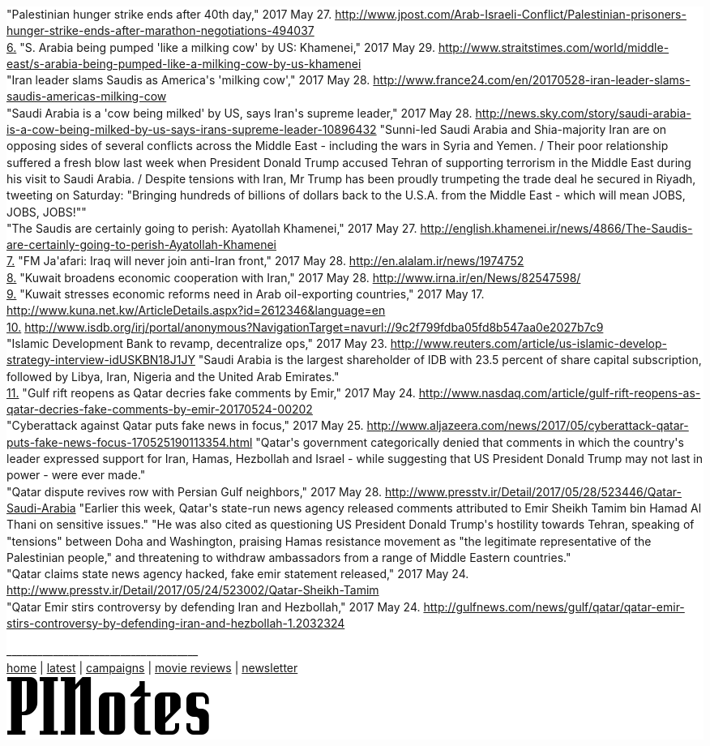 "Palestinian hunger strike ends after 40th day," 2017 May 27. http://www.jpost.com/Arab-Israeli-Conflict/Palestinian-prisoners-hunger-strike-ends-after-marathon-negotiations-494037<br />
<a class="note-no" href="#user-content-noteref6" name="user-content-note6">6.</a> "S. Arabia being pumped 'like a milking cow' by US: Khamenei," 2017 May 29. http://www.straitstimes.com/world/middle-east/s-arabia-being-pumped-like-a-milking-cow-by-us-khamenei<br />
"Iran leader slams Saudis as America's 'milking cow'," 2017 May 28. http://www.france24.com/en/20170528-iran-leader-slams-saudis-americas-milking-cow<br />
"Saudi Arabia is a 'cow being milked' by US, says Iran's supreme leader," 2017 May 28. http://news.sky.com/story/saudi-arabia-is-a-cow-being-milked-by-us-says-irans-supreme-leader-10896432 "Sunni-led Saudi Arabia and Shia-majority Iran are on opposing sides of several conflicts across the Middle East - including the wars in Syria and Yemen. / Their poor relationship suffered a fresh blow last week when President Donald Trump accused Tehran of supporting terrorism in the Middle East during his visit to Saudi Arabia. / Despite tensions with Iran, Mr Trump has been proudly trumpeting the trade deal he secured in Riyadh, tweeting on Saturday: "Bringing hundreds of billions of dollars back to the U.S.A. from the Middle East - which will mean JOBS, JOBS, JOBS!""<br />
"The Saudis are certainly going to perish: Ayatollah Khamenei," 2017 May 27. http://english.khamenei.ir/news/4866/The-Saudis-are-certainly-going-to-perish-Ayatollah-Khamenei<br />
<a class="note-no" href="#user-content-noteref7" name="user-content-note7">7.</a> "FM Ja'afari: Iraq will never join anti-Iran front," 2017 May 28. http://en.alalam.ir/news/1974752<br />
<a class="note-no" href="#user-content-noteref8" name="user-content-note8">8.</a> "Kuwait broadens economic cooperation with Iran," 2017 May 28. http://www.irna.ir/en/News/82547598/<br />
<a class="note-no" href="#user-content-noteref9" name="user-content-note9">9.</a> "Kuwait stresses economic reforms need in Arab oil-exporting countries," 2017 May 17. http://www.kuna.net.kw/ArticleDetails.aspx?id=2612346&language=en<br />
<a class="note-no" href="#user-content-noteref10" name="user-content-note10">10.</a> http://www.isdb.org/irj/portal/anonymous?NavigationTarget=navurl://9c2f799fdba05fd8b547aa0e2027b7c9<br />
"Islamic Development Bank to revamp, decentralize ops," 2017 May 23. http://www.reuters.com/article/us-islamic-develop-strategy-interview-idUSKBN18J1JY "Saudi Arabia is the largest shareholder of IDB with 23.5 percent of share capital subscription, followed by Libya, Iran, Nigeria and the United Arab Emirates."<br />
<a class="note-no" href="#user-content-noteref11" name="user-content-note11">11.</a> "Gulf rift reopens as Qatar decries fake comments by Emir," 2017 May 24. http://www.nasdaq.com/article/gulf-rift-reopens-as-qatar-decries-fake-comments-by-emir-20170524-00202<br />
"Cyberattack against Qatar puts fake news in focus," 2017 May 25. http://www.aljazeera.com/news/2017/05/cyberattack-qatar-puts-fake-news-focus-170525190113354.html "Qatar's government categorically denied that comments in which the country's leader expressed support for Iran, Hamas, Hezbollah and Israel - while suggesting that US President Donald Trump may not last in power - were ever made."<br />
"Qatar dispute revives row with Persian Gulf neighbors," 2017 May 28. http://www.presstv.ir/Detail/2017/05/28/523446/Qatar-Saudi-Arabia "Earlier this week, Qatar's state-run news agency released comments attributed to Emir Sheikh Tamim bin Hamad Al Thani on sensitive issues." "He was also cited as questioning US President Donald Trump's hostility towards Tehran, speaking of "tensions" between Doha and Washington, praising Hamas resistance movement as "the legitimate representative of the Palestinian people," and threatening to withdraw ambassadors from a range of Middle Eastern countries."<br />
"Qatar claims state news agency hacked, fake emir statement released," 2017 May 24. http://www.presstv.ir/Detail/2017/05/24/523002/Qatar-Sheikh-Tamim<br />
"Qatar Emir stirs controversy by defending Iran and Hezbollah," 2017 May 24. http://gulfnews.com/news/gulf/qatar/qatar-emir-stirs-controversy-by-defending-iran-and-hezbollah-1.2032324

<div class="hide"></div><div class="hide"><p>_____________________________________<br /><a href="../index.md">home</a> | <a href="../pages/latest.md">latest</a> | <a href="../pages/agitation/index.md">campaigns</a> | <a href="../reviews/movies/index.md">movie reviews</a> | <a href="../pages/newsletter/index.md">newsletter</a><br /><a href="../index.md"><img src="../_layouts/images/logo_250.png" alt="PINotes" /></a></p></div>
